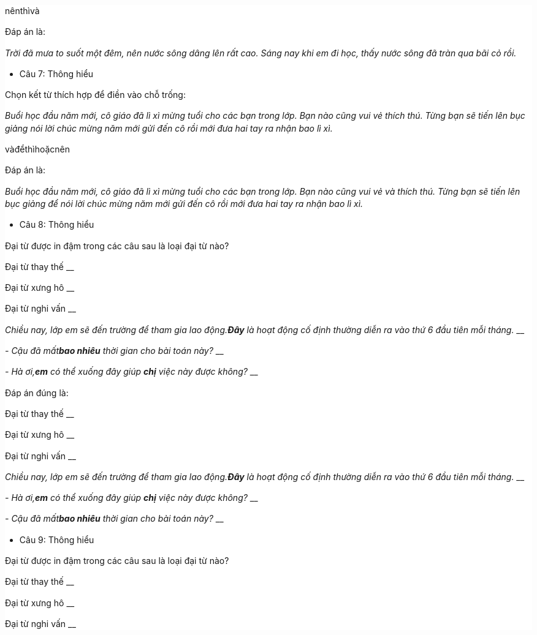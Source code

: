 nênthìvà

Đáp án là:

_Trời đã mưa to suốt một đêm, nên nước sông dâng lên rất cao. Sáng nay khi em đi học, thấy nước sông đã tràn qua bãi cỏ rồi._

* Câu 7:  Thông hiểu

Chọn kết từ thích hợp để điền vào chỗ trống:

_Buổi học đầu năm mới, cô giáo đã lì xì mừng tuổi cho các bạn trong lớp. Bạn nào cũng vui vẻ thích thú. Từng bạn sẽ tiến lên bục giảng  nói lời chúc mừng năm mới gửi đến cô rồi mới đưa hai tay ra nhận bao lì xì._

vàđểthìhoặcnên

Đáp án là:

_Buổi học đầu năm mới, cô giáo đã lì xì mừng tuổi cho các bạn trong lớp. Bạn nào cũng vui vẻ và thích thú. Từng bạn sẽ tiến lên bục giảng để nói lời chúc mừng năm mới gửi đến cô rồi mới đưa hai tay ra nhận bao lì xì._

* Câu 8:  Thông hiểu

Đại từ được in đậm trong các câu sau là loại đại từ nào?

Đại từ thay thế  __

Đại từ xưng hô __

Đại từ nghi vấn __

_Chiều nay, lớp em sẽ đến trường để tham gia lao động.**Đây** là hoạt động cố định thường diễn ra vào thứ 6 đầu tiên mỗi tháng._ __

_\- Cậu đã mất**bao nhiêu** thời gian cho bài toán này?_ __

_\- Hà ơi,**em** có thể xuống đây giúp **chị** việc này được không?_ __

Đáp án đúng là:

Đại từ thay thế __

Đại từ xưng hô __

Đại từ nghi vấn __

_Chiều nay, lớp em sẽ đến trường để tham gia lao động.**Đây** là hoạt động cố định thường diễn ra vào thứ 6 đầu tiên mỗi tháng._ __

_\- Hà ơi,**em** có thể xuống đây giúp **chị** việc này được không?_ __

_\- Cậu đã mất**bao nhiêu** thời gian cho bài toán này?_ __

* Câu 9: Thông hiểu

Đại từ được in đậm trong các câu sau là loại đại từ nào?

Đại từ thay thế  __

Đại từ xưng hô __

Đại từ nghi vấn __
